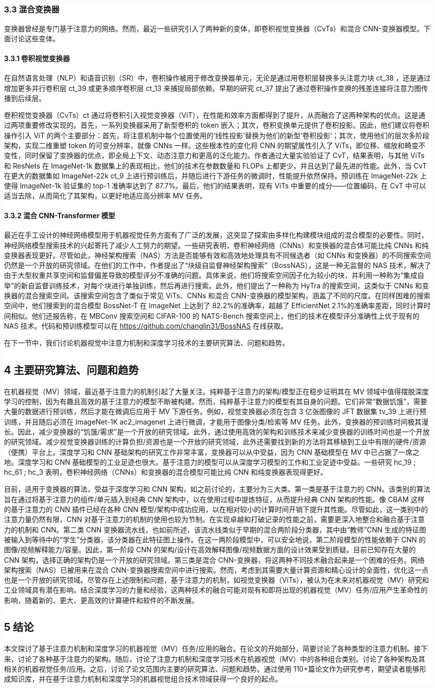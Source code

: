 ### 3.3 混合变换器

变换器曾经是专门基于注意力的网络。然而，最近一些研究引入了两种新的变体，即卷积视觉变换器（CvTs）和混合 CNN-变换器模型。下面讨论这些变体。

#### 3.3.1 卷积视觉变换器

在自然语言处理（NLP）和语音识别（SR）中，卷积操作被用于修改变换器单元，无论是通过用卷积层替换多头注意力块 ct_38 ，还是通过增加更多并行卷积层 ct_39 或更多顺序卷积层 ct_13 来捕捉局部依赖。早期的研究 ct_37 提出了通过卷积操作变换的残差连接将注意力图传播到后续层。

卷积视觉变换器（CvTs）ct 通过将卷积引入视觉变换器（ViT），在性能和效率方面都得到了提升，从而融合了这两种架构的优点。这是通过两项重要修改实现的。首先，一系列变换器采用了新型卷积的 token 嵌入；其次，卷积变换单元提供了卷积投影。因此，他们建议将卷积操作引入 ViT 的两个主要部分：首先，将注意机制中每个位置使用的‘线性投影’替换为他们的新型‘卷积投影’；其次，使用他们的层次多阶段架构，实现二维重塑 token 的可变分辨率，就像 CNNs 一样。这些根本性的变化将 CNN 的期望属性引入了 ViTs，即位移、缩放和畸变不变性，同时保留了变换器的优点，即全局上下文、动态注意力和更高的泛化能力。作者通过大量实验验证了 CvT，结果表明，与其他 ViTs 和 ResNets 在 ImageNet-1k 数据集上的表现相比，他们的技术在参数数量和 FLOPs 上都更少，并且达到了最先进的性能。此外，当 CvT 在更大的数据集如 ImageNet-22k ct_9 上进行预训练后，并随后进行下游任务的微调时，性能提升依然保持。预训练在 ImageNet-22k 上使得 ImageNet-1k 验证集的 top-1 准确率达到了 87.7%。最后，他们的结果表明，现有 ViTs 中重要的成分——位置编码，在 CvT 中可以适当去除，从而简化了其架构，以更好地适应高分辨率 MV 任务。

#### 3.3.2 混合 CNN-Transformer 模型

最近在手工设计的神经网络模型用于机器视觉任务方面有了广泛的发展，这突显了探索由多样化构建模块组成的混合模型的必要性。同时，神经网络模型搜索技术的兴起寄托了减少人工努力的期望。一些研究表明，卷积神经网络（CNNs）和变换器的混合体可能比纯 CNNs 和纯变换器表现更好。尽管如此，神经架构搜索（NAS）方法是否能够有效和高效地处理具有不同候选者（如 CNNs 和变换器）的不同搜索空间仍然是一个开放的研究领域。在他们的工作中，作者提出了“块级自监督神经架构搜索”（BossNAS），这是一种无监督的 NAS 技术，解决了由于大型权重共享空间和监督偏差导致的模型评分不准确的问题。具体来说，他们将搜索空间因子化为较小的块，并利用一种称为“集成自举”的新自监督训练技术，对每个块进行单独训练，然后再进行搜索。此外，他们提出了一种称为 HyTra 的搜索空间，这类似于 CNNs 和变换器的混合搜索空间。该搜索空间包含了类似于常见 ViTs、CNNs 和混合 CNN-变换器的模型架构，涵盖了不同的尺度。在同样困难的搜索空间中，他们搜索到的混合模型 BossNet-T 在 ImageNet 上达到了 82.2%的准确率，超越了 EfficientNet 2.1%的准确率差距，同时计算时间相似。他们还报告称，在 MBConv 搜索空间和 CIFAR-100 的 NATS-Bench 搜索空间上，他们的技术在模型评分准确性上优于现有的 NAS 技术。代码和预训练模型可以在 https://github.com/changlin31/BossNAS 在线获取。

在下一节中，我们讨论机器视觉中注意力机制和深度学习技术的主要研究算法、问题和趋势。

## 4 主要研究算法、问题和趋势

在机器视觉（MV）领域，最近基于注意力的机制引起了大量关注。纯粹基于注意力的架构/模型正在稳步证明其在 MV 领域中值得摆脱深度学习的控制，因为有趣且高效的基于注意力的模型不断被构建。然而，纯粹基于注意力的模型有其自身的问题。它们非常“数据饥饿”，需要大量的数据进行预训练，然后才能在微调后应用于 MV 下游任务。例如，视觉变换器必须在包含 3 亿张图像的 JFT 数据集 tv_39 上进行预训练，并且随后必须在 ImageNet-1K ac2_imagenet 上进行微调，才能用于图像分类/检索等 MV 任务。此外，变换器的预训练时间极其漫长。因此，减少变换器的“饥饿/需求”是一个开放的研究领域。此外，通过使用高效的架构和训练技术来减少变换器的训练时间也是一个开放的研究领域。减少视觉变换器训练的计算负担/资源也是一个开放的研究领域，此外还需要找到新的方法将其移植到工业中有限的硬件/资源（便携）平台上。深度学习和 CNN 基础架构的研究工作非常丰富，变换器可以从中受益，因为 CNN 基础模型在 MV 中已占据了一席之地。深度学习和 CNN 基础模型的工业足迹也很大。基于注意力的模型可以从深度学习模型的工作和工业足迹中受益。一些研究 hc_19 ; hc_61 ; hc_3 表明，卷积神经网络（CNNs）和变换器的混合模型可能比纯 CNN 和纯变换器表现得更好。

目前，适用于变换器的算法，受益于深度学习和 CNN 架构，如之前讨论的，主要分为三大类。第一类是基于注意力的 CNN。该类别的算法旨在通过将基于注意力的组件/单元插入到经典 CNN 架构中，以在使用过程中提炼特征，从而提升经典 CNN 架构的性能。像 CBAM 这样的基于注意力的 CNN 插件已经在各种 CNN 模型/架构中成功应用，以在相对较小的计算时间开销下提升其性能。尽管如此，这一类别中的注意力量仍然有限，CNN 对基于注意力的机制的使用也较为节制。在实现卓越和打破记录的性能之前，需要更深入地整合和融合基于注意力的机制和 CNN。第二类 CNN 变换器流水线，也如前所述，该流水线类似于早期的混合两阶段分类器，其中由“教师”CNN 生成的特征图被输入到等待中的“学生”分类器，该分类器在此特征图上操作。在这一两阶段模型中，可以安全地说，第二阶段模型的性能依赖于 CNN 的图像/视频解释能力/容量。因此，第一阶段 CNN 的架构/设计在高效解释图像/视频数据方面的设计效果受到质疑。目前已知存在大量的 CNN 架构，选择正确的架构仍是一个开放的研究领域。第三类是混合 CNN-变换器，将这两种不同技术融合起来是一个困难的任务。网络架构搜索（NAS）已被用来在混合 CNN-变换器搜索空间中进行搜索。然而，考虑到其需要大量计算资源和精心设计的全面性，优化这一点也是一个开放的研究领域。尽管存在上述限制和问题，基于注意力的机制，如视觉变换器（ViTs），被认为在未来对机器视觉（MV）研究和工业领域具有潜在影响。结合深度学习的力量和经验，这两种技术的融合可能对现有和即将出现的机器视觉（MV）任务/应用产生革命性的影响，随着新的、更大、更高效的计算硬件和软件的不断发展。

## 5 结论

本文探讨了基于注意力机制和深度学习的机器视觉（MV）任务/应用的融合。在论文的开始部分，简要讨论了各种类型的注意力机制。接下来，讨论了各种基于注意力的架构。随后，讨论了注意力机制和深度学习技术在机器视觉（MV）中的各种组合类别。讨论了各种架构及其相关的机器视觉任务/应用。之后，讨论了论文范围内主要的研究算法、问题和趋势。通过使用 110+篇论文作为研究参考，期望读者能够形成知识库，并在基于注意力机制和深度学习的机器视觉组合技术领域获得一个良好的起点。
